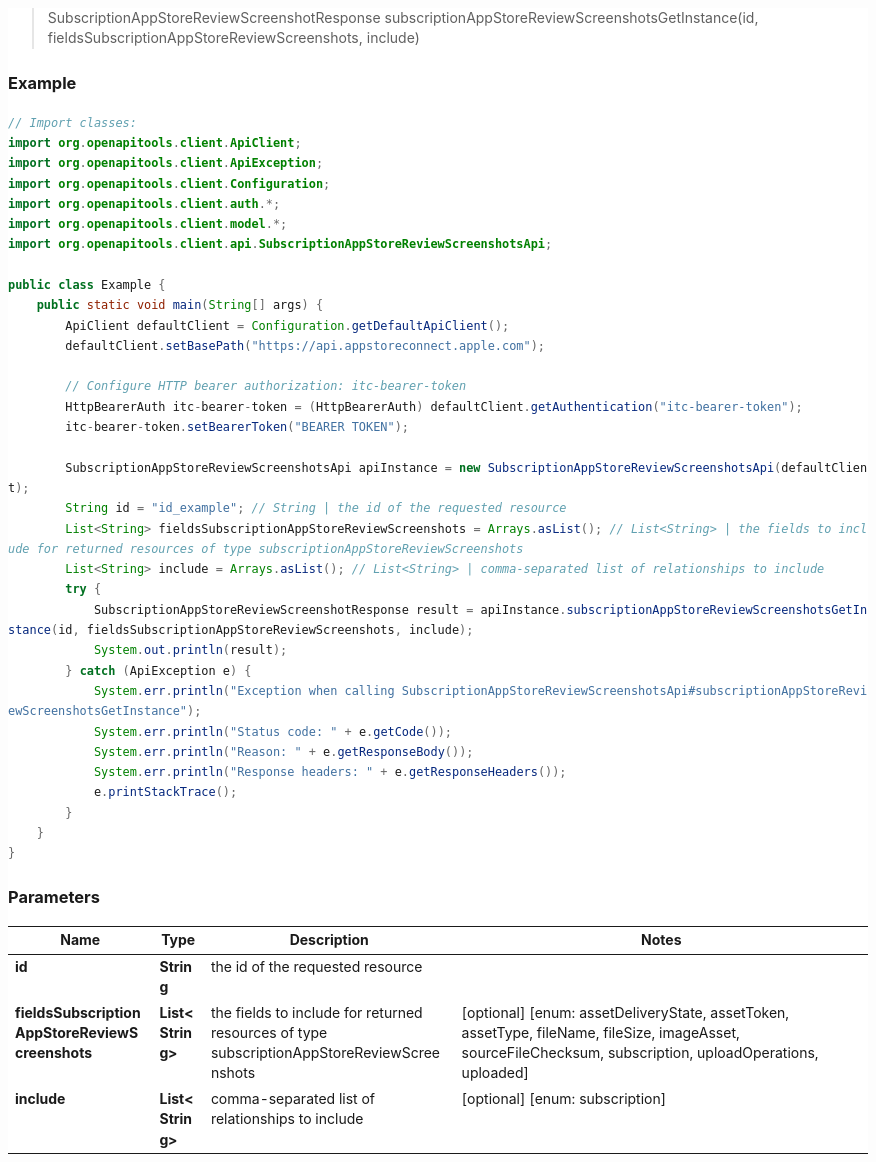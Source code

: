 > SubscriptionAppStoreReviewScreenshotResponse subscriptionAppStoreReviewScreenshotsGetInstance(id, fieldsSubscriptionAppStoreReviewScreenshots, include)



### Example

```java
// Import classes:
import org.openapitools.client.ApiClient;
import org.openapitools.client.ApiException;
import org.openapitools.client.Configuration;
import org.openapitools.client.auth.*;
import org.openapitools.client.model.*;
import org.openapitools.client.api.SubscriptionAppStoreReviewScreenshotsApi;

public class Example {
    public static void main(String[] args) {
        ApiClient defaultClient = Configuration.getDefaultApiClient();
        defaultClient.setBasePath("https://api.appstoreconnect.apple.com");
        
        // Configure HTTP bearer authorization: itc-bearer-token
        HttpBearerAuth itc-bearer-token = (HttpBearerAuth) defaultClient.getAuthentication("itc-bearer-token");
        itc-bearer-token.setBearerToken("BEARER TOKEN");

        SubscriptionAppStoreReviewScreenshotsApi apiInstance = new SubscriptionAppStoreReviewScreenshotsApi(defaultClient);
        String id = "id_example"; // String | the id of the requested resource
        List<String> fieldsSubscriptionAppStoreReviewScreenshots = Arrays.asList(); // List<String> | the fields to include for returned resources of type subscriptionAppStoreReviewScreenshots
        List<String> include = Arrays.asList(); // List<String> | comma-separated list of relationships to include
        try {
            SubscriptionAppStoreReviewScreenshotResponse result = apiInstance.subscriptionAppStoreReviewScreenshotsGetInstance(id, fieldsSubscriptionAppStoreReviewScreenshots, include);
            System.out.println(result);
        } catch (ApiException e) {
            System.err.println("Exception when calling SubscriptionAppStoreReviewScreenshotsApi#subscriptionAppStoreReviewScreenshotsGetInstance");
            System.err.println("Status code: " + e.getCode());
            System.err.println("Reason: " + e.getResponseBody());
            System.err.println("Response headers: " + e.getResponseHeaders());
            e.printStackTrace();
        }
    }
}
```

### Parameters


| Name | Type | Description  | Notes |
|------------- | ------------- | ------------- | -------------|
| **id** | **String**| the id of the requested resource | |
| **fieldsSubscriptionAppStoreReviewScreenshots** | **List&lt;String&gt;**| the fields to include for returned resources of type subscriptionAppStoreReviewScreenshots | [optional] [enum: assetDeliveryState, assetToken, assetType, fileName, fileSize, imageAsset, sourceFileChecksum, subscription, uploadOperations, uploaded] |
| **include** | **List&lt;String&gt;**| comma-separated list of relationships to include | [optional] [enum: subscription] |
